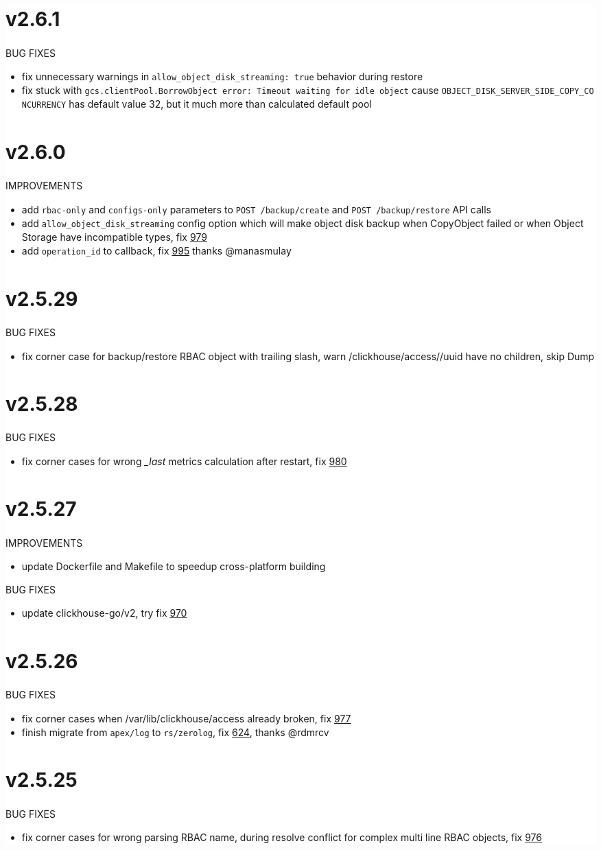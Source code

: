 # v2.6.1 
BUG FIXES
- fix unnecessary warnings in `allow_object_disk_streaming: true` behavior during restore
- fix stuck with `gcs.clientPool.BorrowObject error: Timeout waiting for idle object` cause `OBJECT_DISK_SERVER_SIDE_COPY_CONCURRENCY` has default value 32, but it much more than calculated default pool

# v2.6.0
IMPROVEMENTS
- add `rbac-only` and `configs-only` parameters to `POST /backup/create` and `POST /backup/restore` API calls
- add `allow_object_disk_streaming` config option which will make object disk backup when CopyObject failed or when Object Storage have incompatible types, fix [979](https://github.com/Altinity/clickhouse-backup/issues/979)
- add `operation_id` to callback, fix [995](https://github.com/Altinity/clickhouse-backup/issues/995) thanks @manasmulay 

# v2.5.29
BUG FIXES
- fix corner case for backup/restore RBAC object with trailing slash, warn /clickhouse/access//uuid have no children, skip Dump

# v2.5.28
BUG FIXES
- fix corner cases for wrong *_last* metrics calculation after restart, fix [980](https://github.com/Altinity/clickhouse-backup/issues/980)

# v2.5.27
IMPROVEMENTS
- update Dockerfile and Makefile to speedup cross-platform building

BUG FIXES
- update clickhouse-go/v2, try fix [970](https://github.com/Altinity/clickhouse-backup/issues/970)

# v2.5.26
BUG FIXES
- fix corner cases when /var/lib/clickhouse/access already broken, fix [977](https://github.com/Altinity/clickhouse-backup/issues/977)
- finish migrate from `apex/log` to `rs/zerolog`, fix [624](https://github.com/Altinity/clickhouse-backup/issues/624), thanks @rdmrcv  

# v2.5.25
BUG FIXES
- fix corner cases for wrong parsing RBAC name, during resolve conflict for complex multi line RBAC objects, fix [976](https://github.com/Altinity/clickhouse-backup/issues/976)
